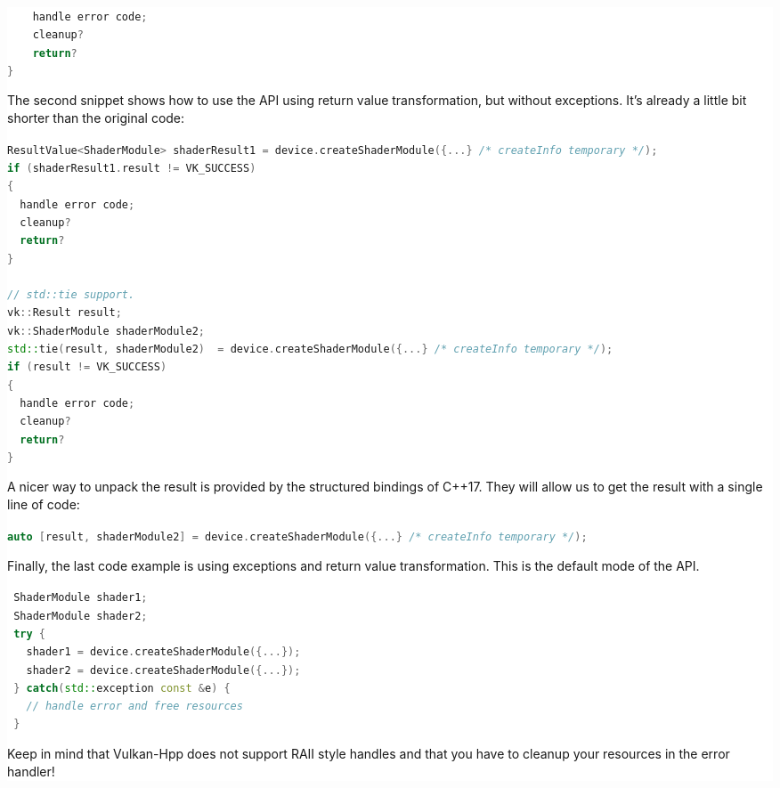 ```c++
    handle error code;
    cleanup?
    return?
}
```

The second snippet shows how to use the API using return value transformation, but without exceptions. It’s already a little bit shorter than the original code:

```c++
ResultValue<ShaderModule> shaderResult1 = device.createShaderModule({...} /* createInfo temporary */);
if (shaderResult1.result != VK_SUCCESS)
{
  handle error code;
  cleanup?
  return?
}

// std::tie support.
vk::Result result;
vk::ShaderModule shaderModule2;
std::tie(result, shaderModule2)  = device.createShaderModule({...} /* createInfo temporary */);
if (result != VK_SUCCESS)
{
  handle error code;
  cleanup?
  return?
}
```

A nicer way to unpack the result is provided by the structured bindings of C++17. They will allow us to get the result with a single line of code:

```c++
auto [result, shaderModule2] = device.createShaderModule({...} /* createInfo temporary */);
```

Finally, the last code example is using exceptions and return value transformation. This is the default mode of the API.

```c++
 ShaderModule shader1;
 ShaderModule shader2;
 try {
   shader1 = device.createShaderModule({...});
   shader2 = device.createShaderModule({...});
 } catch(std::exception const &e) {
   // handle error and free resources
 }
```

Keep in mind that Vulkan-Hpp does not support RAII style handles and that you have to cleanup your resources in the error handler!
